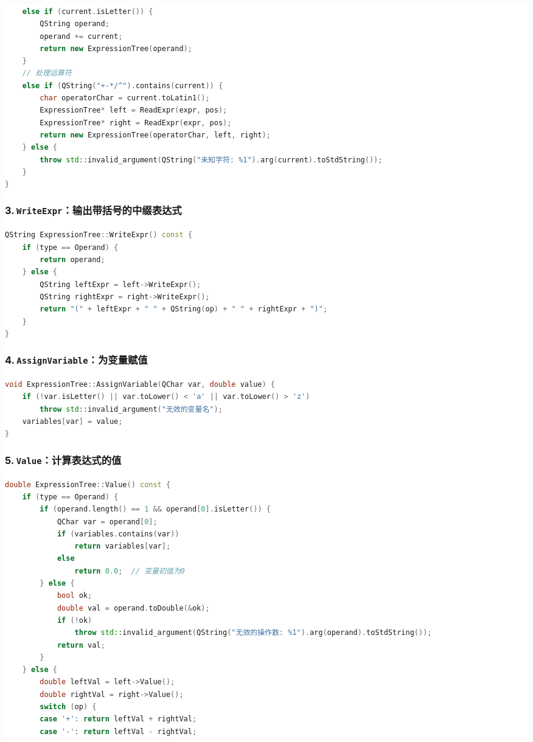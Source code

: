 ```cpp
    else if (current.isLetter()) {
        QString operand;
        operand += current;
        return new ExpressionTree(operand);
    }
    // 处理运算符
    else if (QString("+-*/^").contains(current)) {
        char operatorChar = current.toLatin1();
        ExpressionTree* left = ReadExpr(expr, pos);
        ExpressionTree* right = ReadExpr(expr, pos);
        return new ExpressionTree(operatorChar, left, right);
    } else {
        throw std::invalid_argument(QString("未知字符: %1").arg(current).toStdString());
    }
}
```

### 3. `WriteExpr`：输出带括号的中缀表达式

```cpp
QString ExpressionTree::WriteExpr() const {
    if (type == Operand) {
        return operand;
    } else {
        QString leftExpr = left->WriteExpr();
        QString rightExpr = right->WriteExpr();
        return "(" + leftExpr + " " + QString(op) + " " + rightExpr + ")";
    }
}
```

### 4. `AssignVariable`：为变量赋值

```cpp
void ExpressionTree::AssignVariable(QChar var, double value) {
    if (!var.isLetter() || var.toLower() < 'a' || var.toLower() > 'z')
        throw std::invalid_argument("无效的变量名");
    variables[var] = value;
}
```

### 5. `Value`：计算表达式的值

```cpp
double ExpressionTree::Value() const {
    if (type == Operand) {
        if (operand.length() == 1 && operand[0].isLetter()) {
            QChar var = operand[0];
            if (variables.contains(var))
                return variables[var];
            else
                return 0.0;  // 变量初值为0
        } else {
            bool ok;
            double val = operand.toDouble(&ok);
            if (!ok)
                throw std::invalid_argument(QString("无效的操作数: %1").arg(operand).toStdString());
            return val;
        }
    } else {
        double leftVal = left->Value();
        double rightVal = right->Value();
        switch (op) {
        case '+': return leftVal + rightVal;
        case '-': return leftVal - rightVal;
```